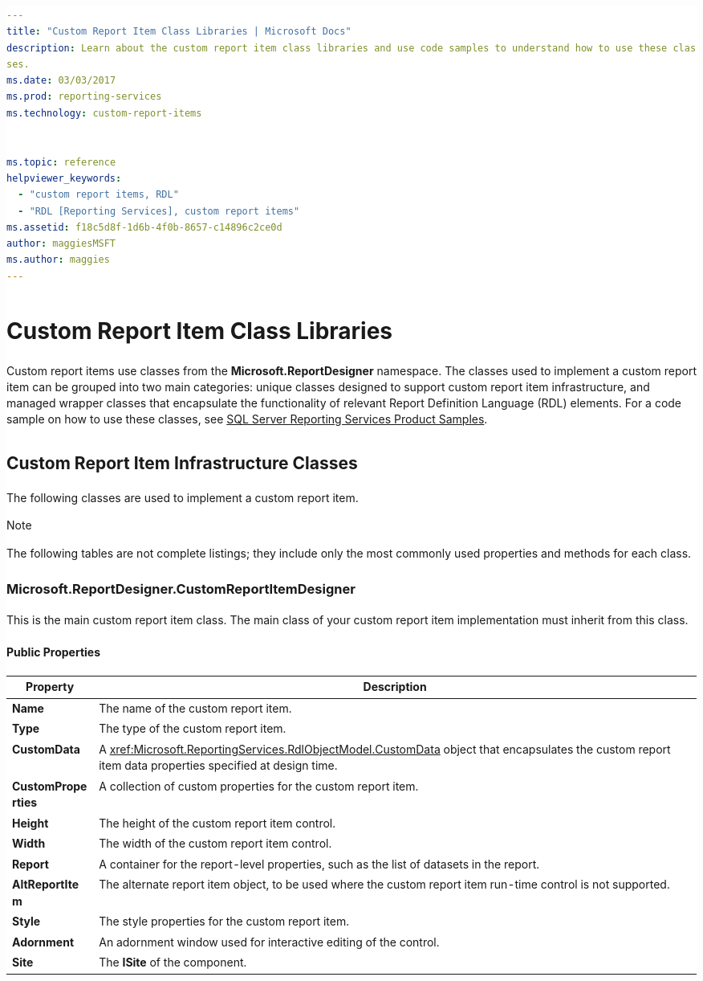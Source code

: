 ```yaml
---
title: "Custom Report Item Class Libraries | Microsoft Docs"
description: Learn about the custom report item class libraries and use code samples to understand how to use these classes.
ms.date: 03/03/2017
ms.prod: reporting-services
ms.technology: custom-report-items


ms.topic: reference
helpviewer_keywords: 
  - "custom report items, RDL"
  - "RDL [Reporting Services], custom report items"
ms.assetid: f18c5d8f-1d6b-4f0b-8657-c14896c2ce0d
author: maggiesMSFT
ms.author: maggies
---
```

# Custom Report Item Class Libraries
  Custom report items use classes from the **Microsoft.ReportDesigner** namespace. The classes used to implement a custom report item can be grouped into two main categories: unique classes designed to support custom report item infrastructure, and managed wrapper classes that encapsulate the functionality of relevant Report Definition Language (RDL) elements. For a code sample on how to use these classes, see [SQL Server Reporting Services Product Samples](https://go.microsoft.com/fwlink/?LinkId=177889).  
  
## Custom Report Item Infrastructure Classes  
 The following classes are used to implement a custom report item.  
  
> [!NOTE]  
>  The following tables are not complete listings; they include only the most commonly used properties and methods for each class.  
  
### Microsoft.ReportDesigner.CustomReportItemDesigner  
 This is the main custom report item class. The main class of your custom report item implementation must inherit from this class.  
  
#### Public Properties  
  
|Property|Description|  
|-|-|  
|**Name**|The name of the custom report item.|  
|**Type**|The type of the custom report item.|  
|**CustomData**|A <xref:Microsoft.ReportingServices.RdlObjectModel.CustomData> object that encapsulates the custom report item data properties specified at design time.|  
|**CustomProperties**|A collection of custom properties for the custom report item.|  
|**Height**|The height of the custom report item control.|  
|**Width**|The width of the custom report item control.|  
|**Report**|A container for the report-level properties, such as the list of datasets in the report.|  
|**AltReportItem**|The alternate report item object, to be used where the custom report item run-time control is not supported.|  
|**Style**|The style properties for the custom report item.|  
|**Adornment**|An adornment window used for interactive editing of the control.|  
|**Site**|The **ISite** of the component.|  